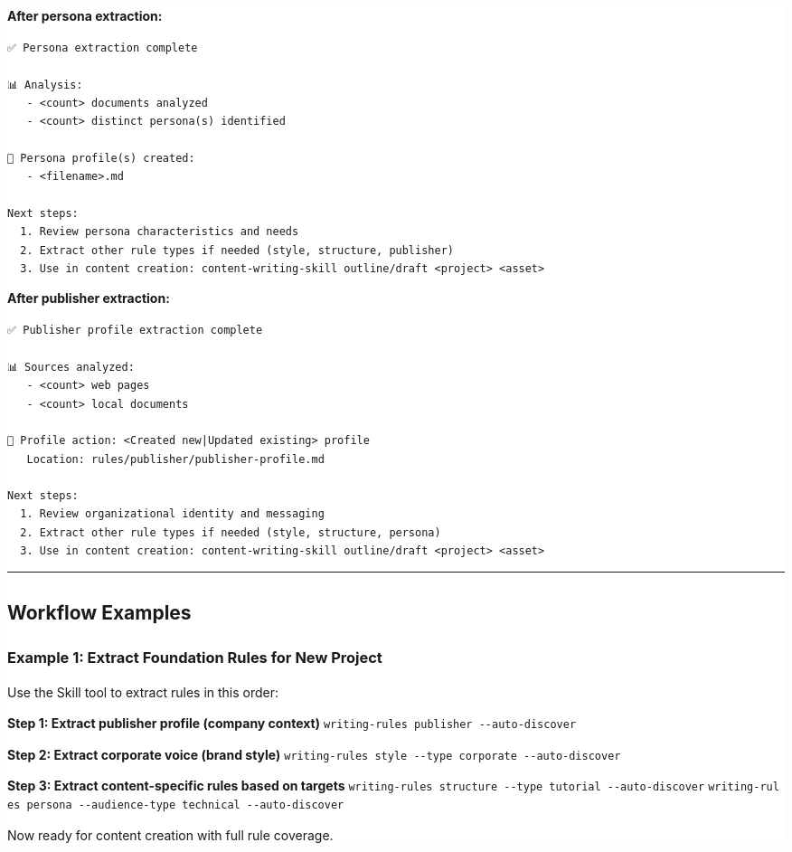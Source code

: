 **After persona extraction:**
```
✅ Persona extraction complete

📊 Analysis:
   - <count> documents analyzed
   - <count> distinct persona(s) identified

📝 Persona profile(s) created:
   - <filename>.md

Next steps:
  1. Review persona characteristics and needs
  2. Extract other rule types if needed (style, structure, publisher)
  3. Use in content creation: content-writing-skill outline/draft <project> <asset>
```

**After publisher extraction:**
```
✅ Publisher profile extraction complete

📊 Sources analyzed:
   - <count> web pages
   - <count> local documents

📝 Profile action: <Created new|Updated existing> profile
   Location: rules/publisher/publisher-profile.md

Next steps:
  1. Review organizational identity and messaging
  2. Extract other rule types if needed (style, structure, persona)
  3. Use in content creation: content-writing-skill outline/draft <project> <asset>
```

---

## Workflow Examples

### Example 1: Extract Foundation Rules for New Project

Use the Skill tool to extract rules in this order:

**Step 1: Extract publisher profile (company context)**
`writing-rules publisher --auto-discover`

**Step 2: Extract corporate voice (brand style)**
`writing-rules style --type corporate --auto-discover`

**Step 3: Extract content-specific rules based on targets**
`writing-rules structure --type tutorial --auto-discover`
`writing-rules persona --audience-type technical --auto-discover`

Now ready for content creation with full rule coverage.
